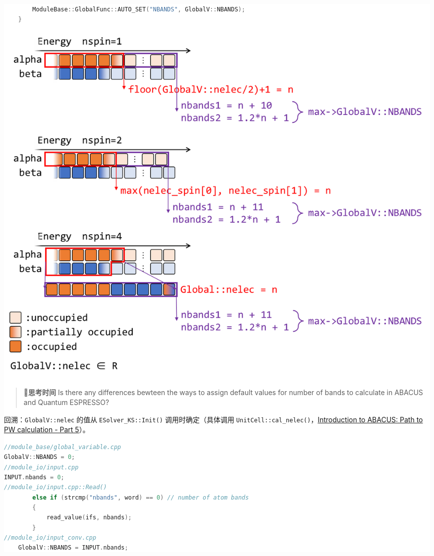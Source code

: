 ```cpp
        ModuleBase::GlobalFunc::AUTO_SET("NBANDS", GlobalV::NBANDS);
    }
```

![](picture/fig_path7-2.png)

> 🤔<strong>思考时间</strong>
> Is there any differences bewteen the ways to assign default values for number of bands to calculate in ABACUS and Quantum ESPRESSO?

回溯：`GlobalV::nelec` 的值从 `ESolver_KS::Init()` 调用时确定（具体调用 `UnitCell::cal_nelec()`，[Introduction to ABACUS: Path to PW calculation - Part 5](develop-path5.md)）。

```cpp
//module_base/global_variable.cpp
GlobalV::NBANDS = 0;
//module_io/input.cpp
INPUT.nbands = 0;
//module_io/input.cpp::Read()
        else if (strcmp("nbands", word) == 0) // number of atom bands
        {
            read_value(ifs, nbands);
        }
//module_io/input_conv.cpp
    GlobalV::NBANDS = INPUT.nbands;
```
